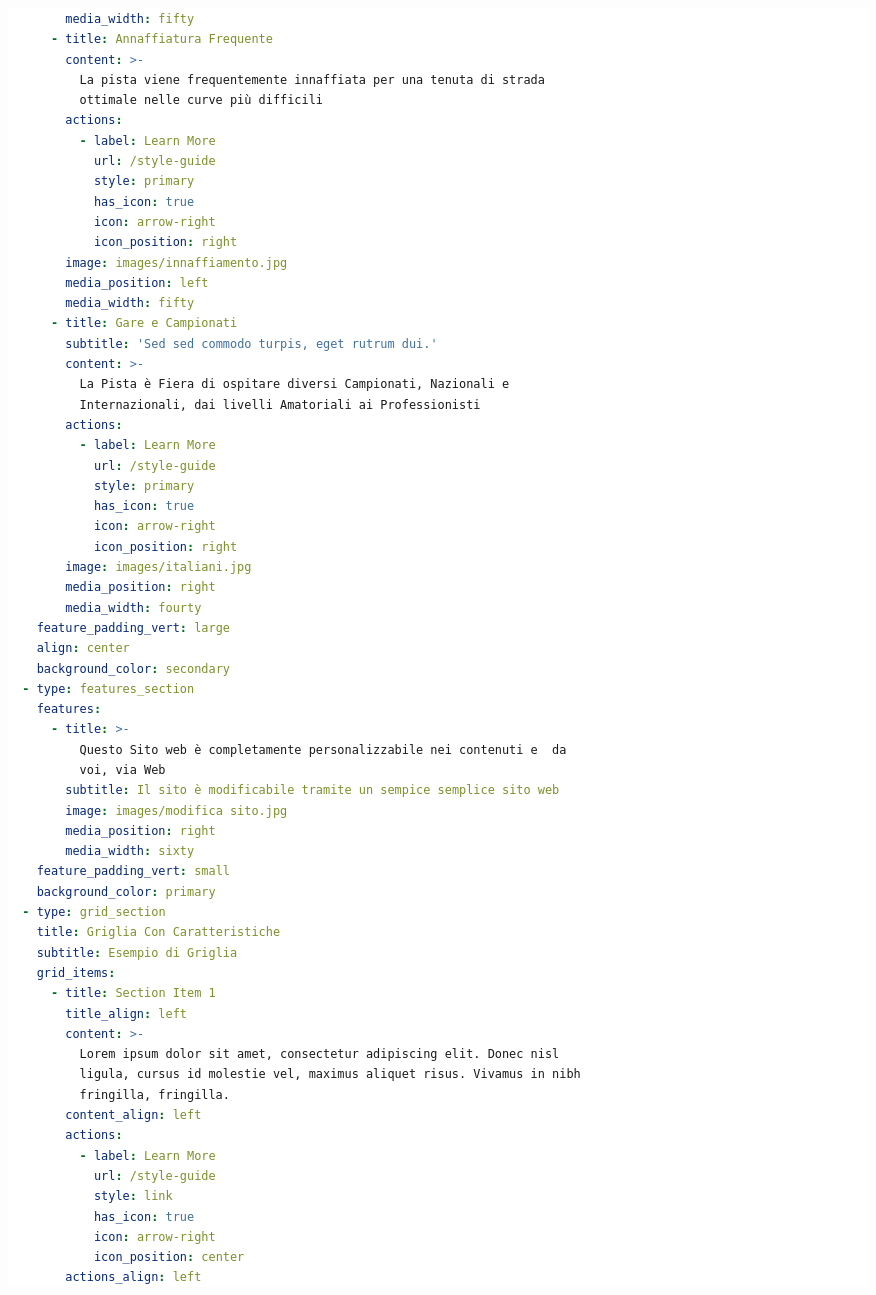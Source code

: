 ```yaml
        media_width: fifty
      - title: Annaffiatura Frequente
        content: >-
          La pista viene frequentemente innaffiata per una tenuta di strada
          ottimale nelle curve più difficili
        actions:
          - label: Learn More
            url: /style-guide
            style: primary
            has_icon: true
            icon: arrow-right
            icon_position: right
        image: images/innaffiamento.jpg
        media_position: left
        media_width: fifty
      - title: Gare e Campionati
        subtitle: 'Sed sed commodo turpis, eget rutrum dui.'
        content: >-
          La Pista è Fiera di ospitare diversi Campionati, Nazionali e
          Internazionali, dai livelli Amatoriali ai Professionisti
        actions:
          - label: Learn More
            url: /style-guide
            style: primary
            has_icon: true
            icon: arrow-right
            icon_position: right
        image: images/italiani.jpg
        media_position: right
        media_width: fourty
    feature_padding_vert: large
    align: center
    background_color: secondary
  - type: features_section
    features:
      - title: >-
          Questo Sito web è completamente personalizzabile nei contenuti e  da
          voi, via Web
        subtitle: Il sito è modificabile tramite un sempice semplice sito web
        image: images/modifica sito.jpg
        media_position: right
        media_width: sixty
    feature_padding_vert: small
    background_color: primary
  - type: grid_section
    title: Griglia Con Caratteristiche
    subtitle: Esempio di Griglia
    grid_items:
      - title: Section Item 1
        title_align: left
        content: >-
          Lorem ipsum dolor sit amet, consectetur adipiscing elit. Donec nisl
          ligula, cursus id molestie vel, maximus aliquet risus. Vivamus in nibh
          fringilla, fringilla.
        content_align: left
        actions:
          - label: Learn More
            url: /style-guide
            style: link
            has_icon: true
            icon: arrow-right
            icon_position: center
        actions_align: left
```